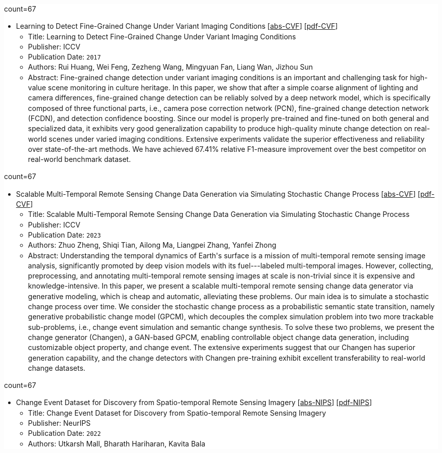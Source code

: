 count=67
* Learning to Detect Fine-Grained Change Under Variant Imaging Conditions
    [[abs-CVF](https://openaccess.thecvf.com/content_ICCV_2017_workshops/w42/html/Huang_Learning_to_Detect_ICCV_2017_paper.html)]
    [[pdf-CVF](https://openaccess.thecvf.com/content_ICCV_2017_workshops/papers/w42/Huang_Learning_to_Detect_ICCV_2017_paper.pdf)]
    * Title: Learning to Detect Fine-Grained Change Under Variant Imaging Conditions
    * Publisher: ICCV
    * Publication Date: `2017`
    * Authors: Rui Huang, Wei Feng, Zezheng Wang, Mingyuan Fan, Liang Wan, Jizhou Sun
    * Abstract: Fine-grained change detection under variant imaging conditions is an important and challenging task for high-value scene monitoring in culture heritage. In this paper, we show that after a simple coarse alignment of lighting and camera differences, fine-grained change detection can be reliably solved by a deep network model, which is specifically composed of three functional parts, i.e., camera pose correction network (PCN), fine-grained change detection network (FCDN), and detection confidence boosting. Since our model is properly pre-trained and fine-tuned on both general and specialized data, it exhibits very good generalization capability to produce high-quality minute change detection on real-world scenes under varied imaging conditions. Extensive experiments validate the superior effectiveness and reliability over state-of-the-art methods. We have achieved 67.41% relative F1-measure improvement over the best competitor on real-world benchmark dataset.

count=67
* Scalable Multi-Temporal Remote Sensing Change Data Generation via Simulating Stochastic Change Process
    [[abs-CVF](https://openaccess.thecvf.com/content/ICCV2023/html/Zheng_Scalable_Multi-Temporal_Remote_Sensing_Change_Data_Generation_via_Simulating_Stochastic_ICCV_2023_paper.html)]
    [[pdf-CVF](https://openaccess.thecvf.com/content/ICCV2023/papers/Zheng_Scalable_Multi-Temporal_Remote_Sensing_Change_Data_Generation_via_Simulating_Stochastic_ICCV_2023_paper.pdf)]
    * Title: Scalable Multi-Temporal Remote Sensing Change Data Generation via Simulating Stochastic Change Process
    * Publisher: ICCV
    * Publication Date: `2023`
    * Authors: Zhuo Zheng, Shiqi Tian, Ailong Ma, Liangpei Zhang, Yanfei Zhong
    * Abstract: Understanding the temporal dynamics of Earth's surface is a mission of multi-temporal remote sensing image analysis, significantly promoted by deep vision models with its fuel---labeled multi-temporal images. However, collecting, preprocessing, and annotating multi-temporal remote sensing images at scale is non-trivial since it is expensive and knowledge-intensive. In this paper, we present a scalable multi-temporal remote sensing change data generator via generative modeling, which is cheap and automatic, alleviating these problems. Our main idea is to simulate a stochastic change process over time. We consider the stochastic change process as a probabilistic semantic state transition, namely generative probabilistic change model (GPCM), which decouples the complex simulation problem into two more trackable sub-problems, i.e., change event simulation and semantic change synthesis. To solve these two problems, we present the change generator (Changen), a GAN-based GPCM, enabling controllable object change data generation, including customizable object property, and change event. The extensive experiments suggest that our Changen has superior generation capability, and the change detectors with Changen pre-training exhibit excellent transferability to real-world change datasets.

count=67
* Change Event Dataset for Discovery from Spatio-temporal Remote Sensing Imagery
    [[abs-NIPS](https://papers.nips.cc/paper_files/paper/2022/hash/b01153e7112b347d8ed54f317840d8af-Abstract-Datasets_and_Benchmarks.html)]
    [[pdf-NIPS](https://papers.nips.cc/paper_files/paper/2022/file/b01153e7112b347d8ed54f317840d8af-Paper-Datasets_and_Benchmarks.pdf)]
    * Title: Change Event Dataset for Discovery from Spatio-temporal Remote Sensing Imagery
    * Publisher: NeurIPS
    * Publication Date: `2022`
    * Authors: Utkarsh Mall, Bharath Hariharan, Kavita Bala